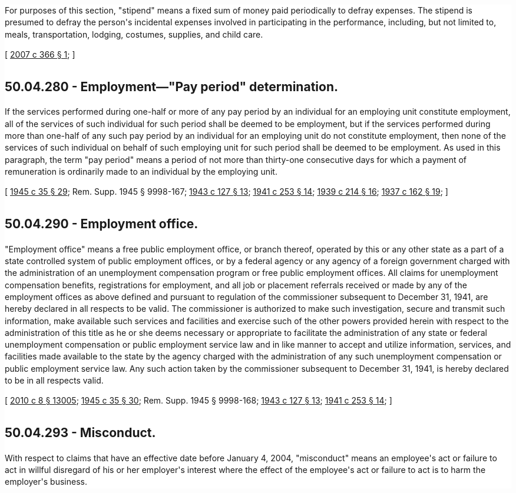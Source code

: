 For purposes of this section, "stipend" means a fixed sum of money paid periodically to defray expenses. The stipend is presumed to defray the person's incidental expenses involved in participating in the performance, including, but not limited to, meals, transportation, lodging, costumes, supplies, and child care.

\[ [2007 c 366 § 1](http://lawfilesext.leg.wa.gov/biennium/2007-08/Pdf/Bills/Session%20Laws/Senate/5534-S.SL.pdf?cite=2007%20c%20366%20§%201); \]

## 50.04.280 - Employment—"Pay period" determination.
If the services performed during one-half or more of any pay period by an individual for an employing unit constitute employment, all of the services of such individual for such period shall be deemed to be employment, but if the services performed during more than one-half of any such pay period by an individual for an employing unit do not constitute employment, then none of the services of such individual on behalf of such employing unit for such period shall be deemed to be employment. As used in this paragraph, the term "pay period" means a period of not more than thirty-one consecutive days for which a payment of remuneration is ordinarily made to an individual by the employing unit.

\[ [1945 c 35 § 29](http://leg.wa.gov/CodeReviser/documents/sessionlaw/1945c35.pdf?cite=1945%20c%2035%20§%2029); Rem. Supp. 1945 § 9998-167; [1943 c 127 § 13](http://leg.wa.gov/CodeReviser/documents/sessionlaw/1943c127.pdf?cite=1943%20c%20127%20§%2013); [1941 c 253 § 14](http://leg.wa.gov/CodeReviser/documents/sessionlaw/1941c253.pdf?cite=1941%20c%20253%20§%2014); [1939 c 214 § 16](http://leg.wa.gov/CodeReviser/documents/sessionlaw/1939c214.pdf?cite=1939%20c%20214%20§%2016); [1937 c 162 § 19](http://leg.wa.gov/CodeReviser/documents/sessionlaw/1937c162.pdf?cite=1937%20c%20162%20§%2019); \]

## 50.04.290 - Employment office.
"Employment office" means a free public employment office, or branch thereof, operated by this or any other state as a part of a state controlled system of public employment offices, or by a federal agency or any agency of a foreign government charged with the administration of an unemployment compensation program or free public employment offices. All claims for unemployment compensation benefits, registrations for employment, and all job or placement referrals received or made by any of the employment offices as above defined and pursuant to regulation of the commissioner subsequent to December 31, 1941, are hereby declared in all respects to be valid. The commissioner is authorized to make such investigation, secure and transmit such information, make available such services and facilities and exercise such of the other powers provided herein with respect to the administration of this title as he or she deems necessary or appropriate to facilitate the administration of any state or federal unemployment compensation or public employment service law and in like manner to accept and utilize information, services, and facilities made available to the state by the agency charged with the administration of any such unemployment compensation or public employment service law. Any such action taken by the commissioner subsequent to December 31, 1941, is hereby declared to be in all respects valid.

\[ [2010 c 8 § 13005](http://lawfilesext.leg.wa.gov/biennium/2009-10/Pdf/Bills/Session%20Laws/Senate/6239-S.SL.pdf?cite=2010%20c%208%20§%2013005); [1945 c 35 § 30](http://leg.wa.gov/CodeReviser/documents/sessionlaw/1945c35.pdf?cite=1945%20c%2035%20§%2030); Rem. Supp. 1945 § 9998-168; [1943 c 127 § 13](http://leg.wa.gov/CodeReviser/documents/sessionlaw/1943c127.pdf?cite=1943%20c%20127%20§%2013); [1941 c 253 § 14](http://leg.wa.gov/CodeReviser/documents/sessionlaw/1941c253.pdf?cite=1941%20c%20253%20§%2014); \]

## 50.04.293 - Misconduct.
With respect to claims that have an effective date before January 4, 2004, "misconduct" means an employee's act or failure to act in willful disregard of his or her employer's interest where the effect of the employee's act or failure to act is to harm the employer's business.
